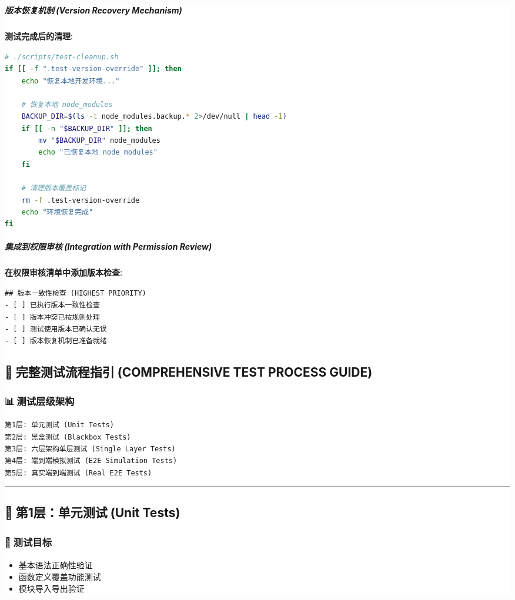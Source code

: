 ##### 版本恢复机制 (Version Recovery Mechanism)

**测试完成后的清理**:
```bash
# ./scripts/test-cleanup.sh
if [[ -f ".test-version-override" ]]; then
    echo "恢复本地开发环境..."
    
    # 恢复本地 node_modules
    BACKUP_DIR=$(ls -t node_modules.backup.* 2>/dev/null | head -1)
    if [[ -n "$BACKUP_DIR" ]]; then
        mv "$BACKUP_DIR" node_modules
        echo "已恢复本地 node_modules"
    fi
    
    # 清理版本覆盖标记
    rm -f .test-version-override
    echo "环境恢复完成"
fi
```

##### 集成到权限审核 (Integration with Permission Review)

**在权限审核清单中添加版本检查**:
```
## 版本一致性检查 (HIGHEST PRIORITY)
- [ ] 已执行版本一致性检查
- [ ] 版本冲突已按规则处理
- [ ] 测试使用版本已确认无误
- [ ] 版本恢复机制已准备就绪
```

## 🔄 完整测试流程指引 (COMPREHENSIVE TEST PROCESS GUIDE)

### 📊 测试层级架构
```
第1层: 单元测试 (Unit Tests)
第2层: 黑盒测试 (Blackbox Tests)  
第3层: 六层架构单层测试 (Single Layer Tests)
第4层: 端到端模拟测试 (E2E Simulation Tests)
第5层: 真实端到端测试 (Real E2E Tests)
```

---

## 🧪 第1层：单元测试 (Unit Tests)

### 🎯 测试目标
- 基本语法正确性验证
- 函数定义覆盖功能测试
- 模块导入导出验证
